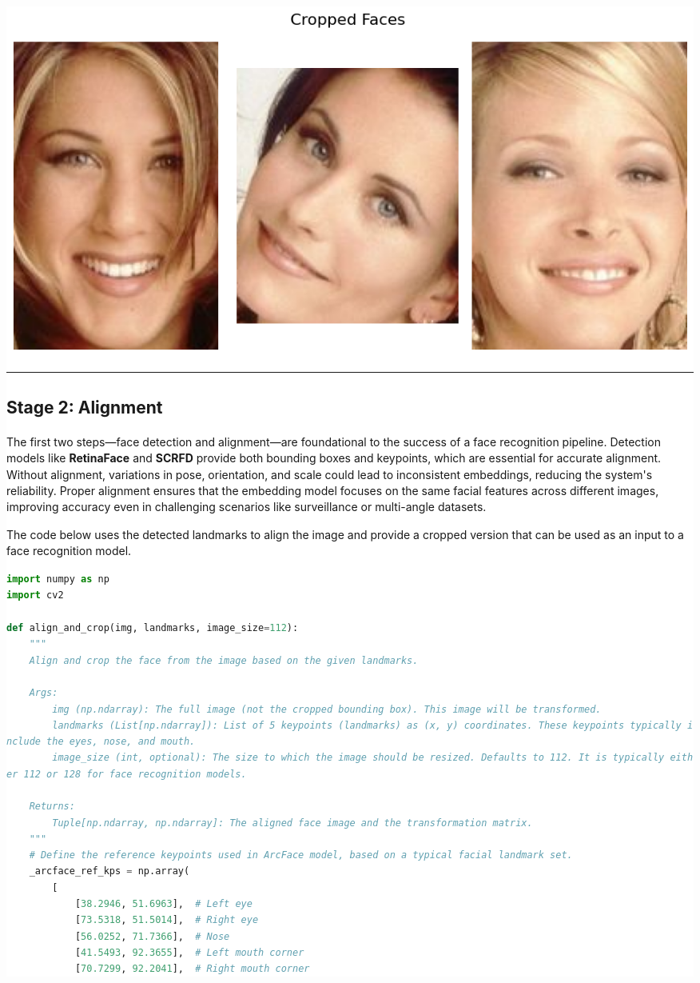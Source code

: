 ![friends_cropped](../assets/friends_cropped.png)

---
## Stage 2: Alignment

The first two steps—face detection and alignment—are foundational to the success of a face recognition pipeline. Detection models like **RetinaFace** and **SCRFD** provide both bounding boxes and keypoints, which are essential for accurate alignment. Without alignment, variations in pose, orientation, and scale could lead to inconsistent embeddings, reducing the system's reliability. Proper alignment ensures that the embedding model focuses on the same facial features across different images, improving accuracy even in challenging scenarios like surveillance or multi-angle datasets.

The code below uses the detected landmarks to align the image and provide a cropped version that can be used as an input to a face recognition model.

```python
import numpy as np
import cv2

def align_and_crop(img, landmarks, image_size=112):
    """
    Align and crop the face from the image based on the given landmarks.

    Args:
        img (np.ndarray): The full image (not the cropped bounding box). This image will be transformed.
        landmarks (List[np.ndarray]): List of 5 keypoints (landmarks) as (x, y) coordinates. These keypoints typically include the eyes, nose, and mouth.
        image_size (int, optional): The size to which the image should be resized. Defaults to 112. It is typically either 112 or 128 for face recognition models.

    Returns:
        Tuple[np.ndarray, np.ndarray]: The aligned face image and the transformation matrix.
    """
    # Define the reference keypoints used in ArcFace model, based on a typical facial landmark set.
    _arcface_ref_kps = np.array(
        [
            [38.2946, 51.6963],  # Left eye
            [73.5318, 51.5014],  # Right eye
            [56.0252, 71.7366],  # Nose
            [41.5493, 92.3655],  # Left mouth corner
            [70.7299, 92.2041],  # Right mouth corner
```